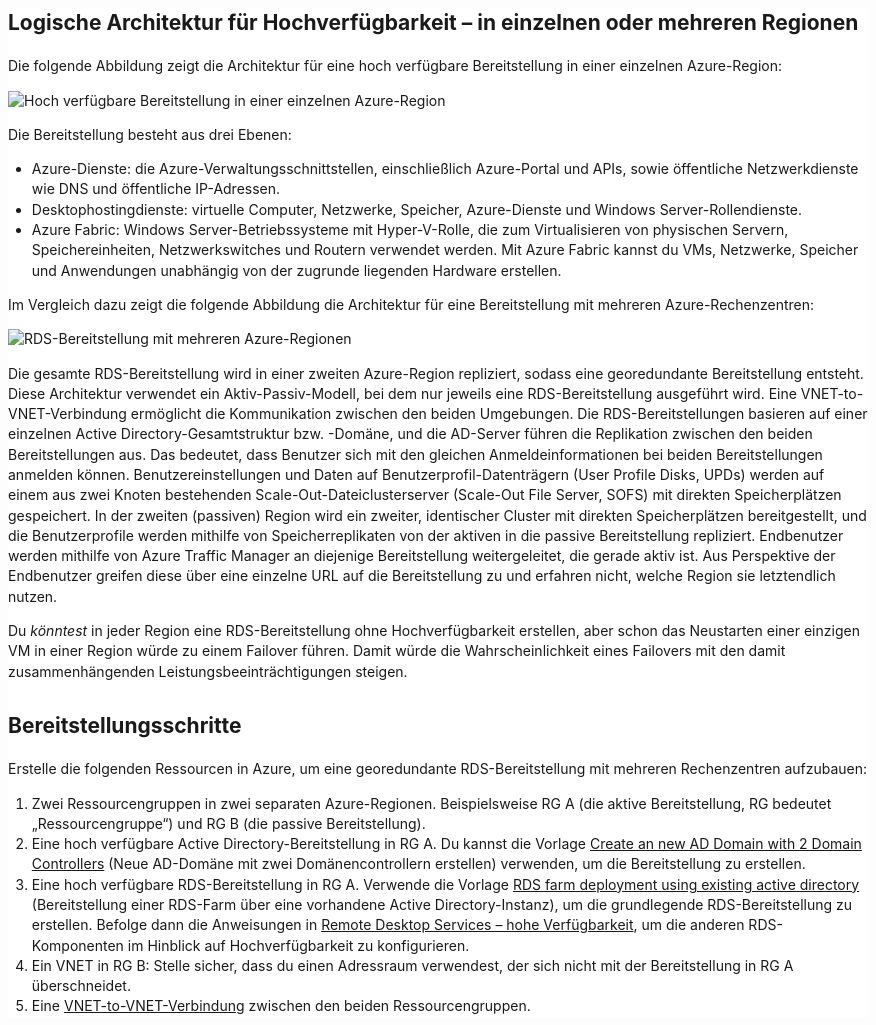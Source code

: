 ## <a name="logical-architecture-for-high-availability---single-and-multiple-regions"></a>Logische Architektur für Hochverfügbarkeit – in einzelnen oder mehreren Regionen
Die folgende Abbildung zeigt die Architektur für eine hoch verfügbare Bereitstellung in einer einzelnen Azure-Region:

![Hoch verfügbare Bereitstellung in einer einzelnen Azure-Region](media/rds-ha-single-region.png)

Die Bereitstellung besteht aus drei Ebenen:

- Azure-Dienste: die Azure-Verwaltungsschnittstellen, einschließlich Azure-Portal und APIs, sowie öffentliche Netzwerkdienste wie DNS und öffentliche IP-Adressen.
- Desktophostingdienste: virtuelle Computer, Netzwerke, Speicher, Azure-Dienste und Windows Server-Rollendienste.
- Azure Fabric: Windows Server-Betriebssysteme mit Hyper-V-Rolle, die zum Virtualisieren von physischen Servern, Speichereinheiten, Netzwerkswitches und Routern verwendet werden. Mit Azure Fabric kannst du VMs, Netzwerke, Speicher und Anwendungen unabhängig von der zugrunde liegenden Hardware erstellen.


Im Vergleich dazu zeigt die folgende Abbildung die Architektur für eine Bereitstellung mit mehreren Azure-Rechenzentren:

![RDS-Bereitstellung mit mehreren Azure-Regionen](media/rds-ha-multi-region.png)

Die gesamte RDS-Bereitstellung wird in einer zweiten Azure-Region repliziert, sodass eine georedundante Bereitstellung entsteht. Diese Architektur verwendet ein Aktiv-Passiv-Modell, bei dem nur jeweils eine RDS-Bereitstellung ausgeführt wird. Eine VNET-to-VNET-Verbindung ermöglicht die Kommunikation zwischen den beiden Umgebungen. Die RDS-Bereitstellungen basieren auf einer einzelnen Active Directory-Gesamtstruktur bzw. -Domäne, und die AD-Server führen die Replikation zwischen den beiden Bereitstellungen aus. Das bedeutet, dass Benutzer sich mit den gleichen Anmeldeinformationen bei beiden Bereitstellungen anmelden können. Benutzereinstellungen und Daten auf Benutzerprofil-Datenträgern (User Profile Disks, UPDs) werden auf einem aus zwei Knoten bestehenden Scale-Out-Dateiclusterserver (Scale-Out File Server, SOFS) mit direkten Speicherplätzen gespeichert. In der zweiten (passiven) Region wird ein zweiter, identischer Cluster mit direkten Speicherplätzen bereitgestellt, und die Benutzerprofile werden mithilfe von Speicherreplikaten von der aktiven in die passive Bereitstellung repliziert. Endbenutzer werden mithilfe von Azure Traffic Manager an diejenige Bereitstellung weitergeleitet, die gerade aktiv ist. Aus Perspektive der Endbenutzer greifen diese über eine einzelne URL auf die Bereitstellung zu und erfahren nicht, welche Region sie letztendlich nutzen.


Du *könntest* in jeder Region eine RDS-Bereitstellung ohne Hochverfügbarkeit erstellen, aber schon das Neustarten einer einzigen VM in einer Region würde zu einem Failover führen. Damit würde die Wahrscheinlichkeit eines Failovers mit den damit zusammenhängenden Leistungsbeeinträchtigungen steigen.

## <a name="deployment-steps"></a>Bereitstellungsschritte
Erstelle die folgenden Ressourcen in Azure, um eine georedundante RDS-Bereitstellung mit mehreren Rechenzentren aufzubauen:

1. Zwei Ressourcengruppen in zwei separaten Azure-Regionen. Beispielsweise RG A (die aktive Bereitstellung, RG bedeutet „Ressourcengruppe“) und RG B (die passive Bereitstellung).
2. Eine hoch verfügbare Active Directory-Bereitstellung in RG A. Du kannst die Vorlage [Create an new AD Domain with 2 Domain Controllers](https://azure.microsoft.com/resources/templates/active-directory-new-domain-ha-2-dc/) (Neue AD-Domäne mit zwei Domänencontrollern erstellen) verwenden, um die Bereitstellung zu erstellen.
3. Eine hoch verfügbare RDS-Bereitstellung in RG A. Verwende die Vorlage [RDS farm deployment using existing active directory](https://azure.microsoft.com/resources/templates/rds-deployment-existing-ad/) (Bereitstellung einer RDS-Farm über eine vorhandene Active Directory-Instanz), um die grundlegende RDS-Bereitstellung zu erstellen. Befolge dann die Anweisungen in [Remote Desktop Services – hohe Verfügbarkeit](rds-plan-high-availability.md), um die anderen RDS-Komponenten im Hinblick auf Hochverfügbarkeit zu konfigurieren.
4. Ein VNET in RG B: Stelle sicher, dass du einen Adressraum verwendest, der sich nicht mit der Bereitstellung in RG A überschneidet.
5. Eine [VNET-to-VNET-Verbindung](https://docs.microsoft.com/azure/vpn-gateway/vpn-gateway-vnet-vnet-rm-ps) zwischen den beiden Ressourcengruppen.